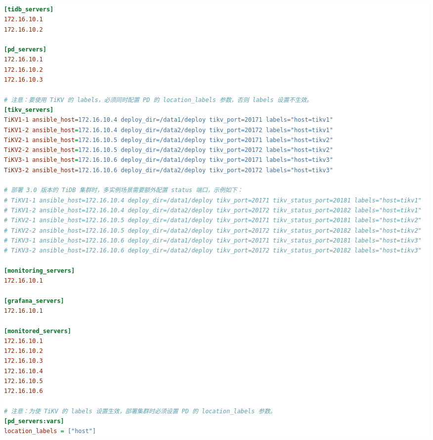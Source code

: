 ```ini
[tidb_servers]
172.16.10.1
172.16.10.2

[pd_servers]
172.16.10.1
172.16.10.2
172.16.10.3

# 注意：要使用 TiKV 的 labels，必须同时配置 PD 的 location_labels 参数，否则 labels 设置不生效。
[tikv_servers]
TiKV1-1 ansible_host=172.16.10.4 deploy_dir=/data1/deploy tikv_port=20171 labels="host=tikv1"
TiKV1-2 ansible_host=172.16.10.4 deploy_dir=/data2/deploy tikv_port=20172 labels="host=tikv1"
TiKV2-1 ansible_host=172.16.10.5 deploy_dir=/data1/deploy tikv_port=20171 labels="host=tikv2"
TiKV2-2 ansible_host=172.16.10.5 deploy_dir=/data2/deploy tikv_port=20172 labels="host=tikv2"
TiKV3-1 ansible_host=172.16.10.6 deploy_dir=/data1/deploy tikv_port=20171 labels="host=tikv3"
TiKV3-2 ansible_host=172.16.10.6 deploy_dir=/data2/deploy tikv_port=20172 labels="host=tikv3"

# 部署 3.0 版本的 TiDB 集群时，多实例场景需要额外配置 status 端口，示例如下：
# TiKV1-1 ansible_host=172.16.10.4 deploy_dir=/data1/deploy tikv_port=20171 tikv_status_port=20181 labels="host=tikv1"
# TiKV1-2 ansible_host=172.16.10.4 deploy_dir=/data2/deploy tikv_port=20172 tikv_status_port=20182 labels="host=tikv1"
# TiKV2-1 ansible_host=172.16.10.5 deploy_dir=/data1/deploy tikv_port=20171 tikv_status_port=20181 labels="host=tikv2"
# TiKV2-2 ansible_host=172.16.10.5 deploy_dir=/data2/deploy tikv_port=20172 tikv_status_port=20182 labels="host=tikv2"
# TiKV3-1 ansible_host=172.16.10.6 deploy_dir=/data1/deploy tikv_port=20171 tikv_status_port=20181 labels="host=tikv3"
# TiKV3-2 ansible_host=172.16.10.6 deploy_dir=/data2/deploy tikv_port=20172 tikv_status_port=20182 labels="host=tikv3"

[monitoring_servers]
172.16.10.1

[grafana_servers]
172.16.10.1

[monitored_servers]
172.16.10.1
172.16.10.2
172.16.10.3
172.16.10.4
172.16.10.5
172.16.10.6

# 注意：为使 TiKV 的 labels 设置生效，部署集群时必须设置 PD 的 location_labels 参数。
[pd_servers:vars]
location_labels = ["host"]
```
